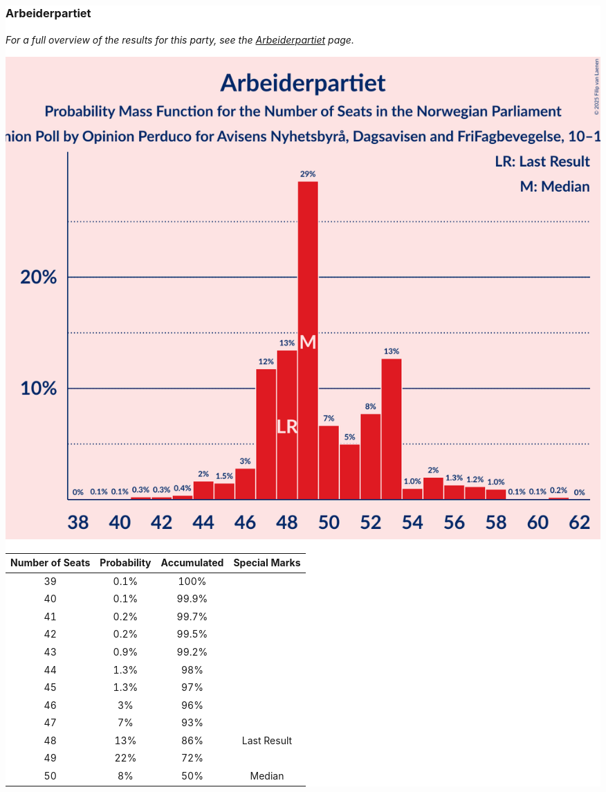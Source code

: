 ### Arbeiderpartiet

*For a full overview of the results for this party, see the [Arbeiderpartiet](party-arbeiderpartiet.html) page.*

![Graph with seats probability mass function not yet produced](2025-02-16-OpinionPerduco-seats-pmf-arbeiderpartiet.png "Seats Probability Mass Function")

| Number of Seats | Probability | Accumulated | Special Marks |
|:---------------:|:-----------:|:-----------:|:-------------:|
| 39 | 0.1% | 100% |  |
| 40 | 0.1% | 99.9% |  |
| 41 | 0.2% | 99.7% |  |
| 42 | 0.2% | 99.5% |  |
| 43 | 0.9% | 99.2% |  |
| 44 | 1.3% | 98% |  |
| 45 | 1.3% | 97% |  |
| 46 | 3% | 96% |  |
| 47 | 7% | 93% |  |
| 48 | 13% | 86% | Last Result |
| 49 | 22% | 72% |  |
| 50 | 8% | 50% | Median |